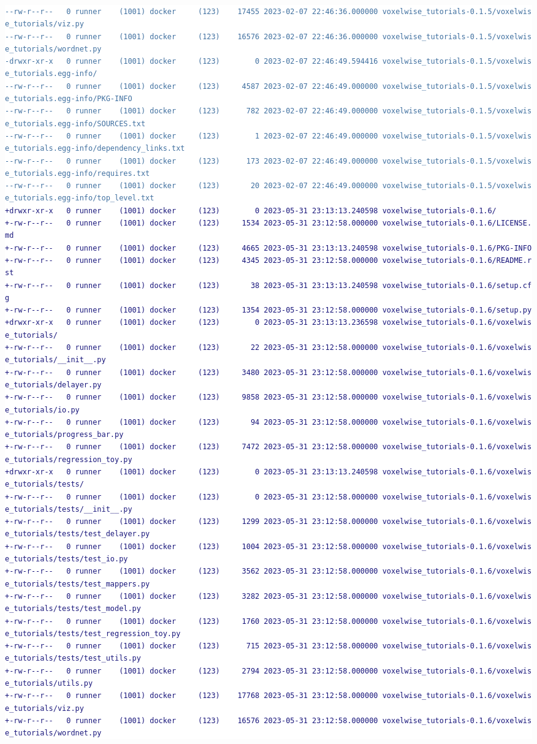 ```diff
--rw-r--r--   0 runner    (1001) docker     (123)    17455 2023-02-07 22:46:36.000000 voxelwise_tutorials-0.1.5/voxelwise_tutorials/viz.py
--rw-r--r--   0 runner    (1001) docker     (123)    16576 2023-02-07 22:46:36.000000 voxelwise_tutorials-0.1.5/voxelwise_tutorials/wordnet.py
-drwxr-xr-x   0 runner    (1001) docker     (123)        0 2023-02-07 22:46:49.594416 voxelwise_tutorials-0.1.5/voxelwise_tutorials.egg-info/
--rw-r--r--   0 runner    (1001) docker     (123)     4587 2023-02-07 22:46:49.000000 voxelwise_tutorials-0.1.5/voxelwise_tutorials.egg-info/PKG-INFO
--rw-r--r--   0 runner    (1001) docker     (123)      782 2023-02-07 22:46:49.000000 voxelwise_tutorials-0.1.5/voxelwise_tutorials.egg-info/SOURCES.txt
--rw-r--r--   0 runner    (1001) docker     (123)        1 2023-02-07 22:46:49.000000 voxelwise_tutorials-0.1.5/voxelwise_tutorials.egg-info/dependency_links.txt
--rw-r--r--   0 runner    (1001) docker     (123)      173 2023-02-07 22:46:49.000000 voxelwise_tutorials-0.1.5/voxelwise_tutorials.egg-info/requires.txt
--rw-r--r--   0 runner    (1001) docker     (123)       20 2023-02-07 22:46:49.000000 voxelwise_tutorials-0.1.5/voxelwise_tutorials.egg-info/top_level.txt
+drwxr-xr-x   0 runner    (1001) docker     (123)        0 2023-05-31 23:13:13.240598 voxelwise_tutorials-0.1.6/
+-rw-r--r--   0 runner    (1001) docker     (123)     1534 2023-05-31 23:12:58.000000 voxelwise_tutorials-0.1.6/LICENSE.md
+-rw-r--r--   0 runner    (1001) docker     (123)     4665 2023-05-31 23:13:13.240598 voxelwise_tutorials-0.1.6/PKG-INFO
+-rw-r--r--   0 runner    (1001) docker     (123)     4345 2023-05-31 23:12:58.000000 voxelwise_tutorials-0.1.6/README.rst
+-rw-r--r--   0 runner    (1001) docker     (123)       38 2023-05-31 23:13:13.240598 voxelwise_tutorials-0.1.6/setup.cfg
+-rw-r--r--   0 runner    (1001) docker     (123)     1354 2023-05-31 23:12:58.000000 voxelwise_tutorials-0.1.6/setup.py
+drwxr-xr-x   0 runner    (1001) docker     (123)        0 2023-05-31 23:13:13.236598 voxelwise_tutorials-0.1.6/voxelwise_tutorials/
+-rw-r--r--   0 runner    (1001) docker     (123)       22 2023-05-31 23:12:58.000000 voxelwise_tutorials-0.1.6/voxelwise_tutorials/__init__.py
+-rw-r--r--   0 runner    (1001) docker     (123)     3480 2023-05-31 23:12:58.000000 voxelwise_tutorials-0.1.6/voxelwise_tutorials/delayer.py
+-rw-r--r--   0 runner    (1001) docker     (123)     9858 2023-05-31 23:12:58.000000 voxelwise_tutorials-0.1.6/voxelwise_tutorials/io.py
+-rw-r--r--   0 runner    (1001) docker     (123)       94 2023-05-31 23:12:58.000000 voxelwise_tutorials-0.1.6/voxelwise_tutorials/progress_bar.py
+-rw-r--r--   0 runner    (1001) docker     (123)     7472 2023-05-31 23:12:58.000000 voxelwise_tutorials-0.1.6/voxelwise_tutorials/regression_toy.py
+drwxr-xr-x   0 runner    (1001) docker     (123)        0 2023-05-31 23:13:13.240598 voxelwise_tutorials-0.1.6/voxelwise_tutorials/tests/
+-rw-r--r--   0 runner    (1001) docker     (123)        0 2023-05-31 23:12:58.000000 voxelwise_tutorials-0.1.6/voxelwise_tutorials/tests/__init__.py
+-rw-r--r--   0 runner    (1001) docker     (123)     1299 2023-05-31 23:12:58.000000 voxelwise_tutorials-0.1.6/voxelwise_tutorials/tests/test_delayer.py
+-rw-r--r--   0 runner    (1001) docker     (123)     1004 2023-05-31 23:12:58.000000 voxelwise_tutorials-0.1.6/voxelwise_tutorials/tests/test_io.py
+-rw-r--r--   0 runner    (1001) docker     (123)     3562 2023-05-31 23:12:58.000000 voxelwise_tutorials-0.1.6/voxelwise_tutorials/tests/test_mappers.py
+-rw-r--r--   0 runner    (1001) docker     (123)     3282 2023-05-31 23:12:58.000000 voxelwise_tutorials-0.1.6/voxelwise_tutorials/tests/test_model.py
+-rw-r--r--   0 runner    (1001) docker     (123)     1760 2023-05-31 23:12:58.000000 voxelwise_tutorials-0.1.6/voxelwise_tutorials/tests/test_regression_toy.py
+-rw-r--r--   0 runner    (1001) docker     (123)      715 2023-05-31 23:12:58.000000 voxelwise_tutorials-0.1.6/voxelwise_tutorials/tests/test_utils.py
+-rw-r--r--   0 runner    (1001) docker     (123)     2794 2023-05-31 23:12:58.000000 voxelwise_tutorials-0.1.6/voxelwise_tutorials/utils.py
+-rw-r--r--   0 runner    (1001) docker     (123)    17768 2023-05-31 23:12:58.000000 voxelwise_tutorials-0.1.6/voxelwise_tutorials/viz.py
+-rw-r--r--   0 runner    (1001) docker     (123)    16576 2023-05-31 23:12:58.000000 voxelwise_tutorials-0.1.6/voxelwise_tutorials/wordnet.py
```